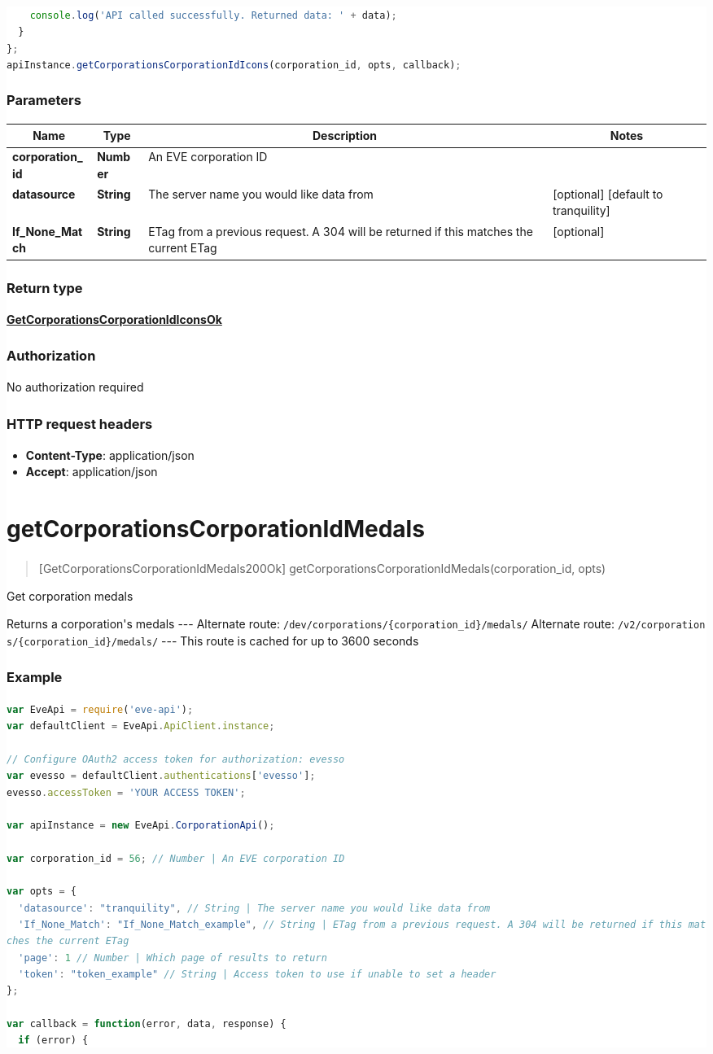 ```javascript
    console.log('API called successfully. Returned data: ' + data);
  }
};
apiInstance.getCorporationsCorporationIdIcons(corporation_id, opts, callback);
```

### Parameters

Name | Type | Description  | Notes
------------- | ------------- | ------------- | -------------
 **corporation_id** | **Number**| An EVE corporation ID | 
 **datasource** | **String**| The server name you would like data from | [optional] [default to tranquility]
 **If_None_Match** | **String**| ETag from a previous request. A 304 will be returned if this matches the current ETag | [optional] 

### Return type

[**GetCorporationsCorporationIdIconsOk**](GetCorporationsCorporationIdIconsOk.md)

### Authorization

No authorization required

### HTTP request headers

 - **Content-Type**: application/json
 - **Accept**: application/json

<a name="getCorporationsCorporationIdMedals"></a>
# **getCorporationsCorporationIdMedals**
> [GetCorporationsCorporationIdMedals200Ok] getCorporationsCorporationIdMedals(corporation_id, opts)

Get corporation medals

Returns a corporation's medals  --- Alternate route: `/dev/corporations/{corporation_id}/medals/`  Alternate route: `/v2/corporations/{corporation_id}/medals/`  --- This route is cached for up to 3600 seconds

### Example
```javascript
var EveApi = require('eve-api');
var defaultClient = EveApi.ApiClient.instance;

// Configure OAuth2 access token for authorization: evesso
var evesso = defaultClient.authentications['evesso'];
evesso.accessToken = 'YOUR ACCESS TOKEN';

var apiInstance = new EveApi.CorporationApi();

var corporation_id = 56; // Number | An EVE corporation ID

var opts = { 
  'datasource': "tranquility", // String | The server name you would like data from
  'If_None_Match': "If_None_Match_example", // String | ETag from a previous request. A 304 will be returned if this matches the current ETag
  'page': 1 // Number | Which page of results to return
  'token': "token_example" // String | Access token to use if unable to set a header
};

var callback = function(error, data, response) {
  if (error) {
```